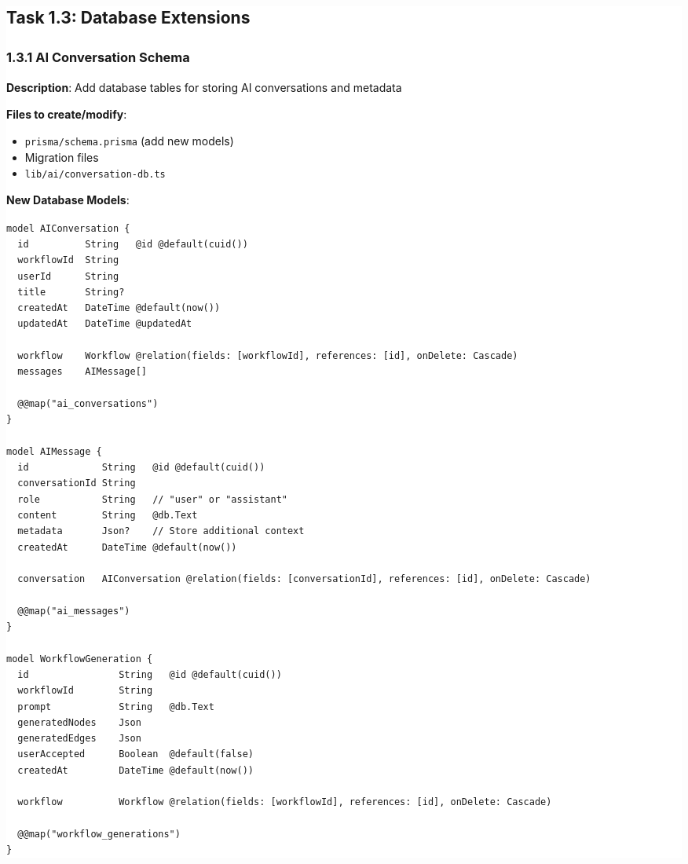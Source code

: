 
## Task 1.3: Database Extensions

### 1.3.1 AI Conversation Schema
**Description**: Add database tables for storing AI conversations and metadata

**Files to create/modify**:
- `prisma/schema.prisma` (add new models)
- Migration files
- `lib/ai/conversation-db.ts`

**New Database Models**:

```prisma
model AIConversation {
  id          String   @id @default(cuid())
  workflowId  String
  userId      String
  title       String?
  createdAt   DateTime @default(now())
  updatedAt   DateTime @updatedAt
  
  workflow    Workflow @relation(fields: [workflowId], references: [id], onDelete: Cascade)
  messages    AIMessage[]
  
  @@map("ai_conversations")
}

model AIMessage {
  id             String   @id @default(cuid())
  conversationId String
  role           String   // "user" or "assistant"
  content        String   @db.Text
  metadata       Json?    // Store additional context
  createdAt      DateTime @default(now())
  
  conversation   AIConversation @relation(fields: [conversationId], references: [id], onDelete: Cascade)
  
  @@map("ai_messages")
}

model WorkflowGeneration {
  id                String   @id @default(cuid())
  workflowId        String
  prompt            String   @db.Text
  generatedNodes    Json
  generatedEdges    Json
  userAccepted      Boolean  @default(false)
  createdAt         DateTime @default(now())
  
  workflow          Workflow @relation(fields: [workflowId], references: [id], onDelete: Cascade)
  
  @@map("workflow_generations")
}
```
